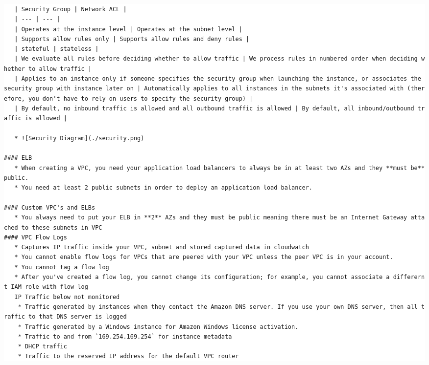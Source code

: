        | Security Group | Network ACL |
       | --- | --- |
       | Operates at the instance level | Operates at the subnet level |
       | Supports allow rules only | Supports allow rules and deny rules |
       | stateful | stateless |
       | We evaluate all rules before deciding whether to allow traffic | We process rules in numbered order when deciding whether to allow traffic |
       | Applies to an instance only if someone specifies the security group when launching the instance, or associates the security group with instance later on | Automatically applies to all instances in the subnets it's associated with (therefore, you don't have to rely on users to specify the security group) |
       | By default, no inbound traffic is allowed and all outbound traffic is allowed | By default, all inbound/outbound traffic is allowed |

       * ![Security Diagram](./security.png)

    #### ELB
       * When creating a VPC, you need your application load balancers to always be in at least two AZs and they **must be** public.
       * You need at least 2 public subnets in order to deploy an application load balancer.

    #### Custom VPC's and ELBs
       * You always need to put your ELB in **2** AZs and they must be public meaning there must be an Internet Gateway attached to these subnets in VPC
    #### VPC Flow Logs
       * Captures IP traffic inside your VPC, subnet and stored captured data in cloudwatch
       * You cannot enable flow logs for VPCs that are peered with your VPC unless the peer VPC is in your account.
       * You cannot tag a flow log
       * After you've created a flow log, you cannot change its configuration; for example, you cannot associate a differernt IAM role with flow log
       IP Traffic below not monitored
        * Traffic generated by instances when they contact the Amazon DNS server. If you use your own DNS server, then all traffic to that DNS server is logged
        * Traffic generated by a Windows instance for Amazon Windows license activation.
        * Traffic to and from `169.254.169.254` for instance metadata
        * DHCP traffic
        * Traffic to the reserved IP address for the default VPC router